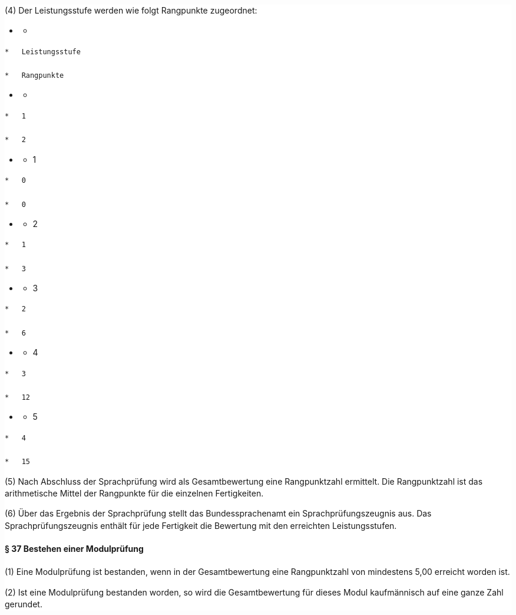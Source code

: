 (4) Der Leistungsstufe werden wie folgt Rangpunkte zugeordnet:

*    *
    *   Leistungsstufe

    *   Rangpunkte


*    *
    *   1

    *   2


*    *   1

    *   0

    *   0


*    *   2

    *   1

    *   3


*    *   3

    *   2

    *   6


*    *   4

    *   3

    *   12


*    *   5

    *   4

    *   15




(5) Nach Abschluss der Sprachprüfung wird als Gesamtbewertung eine
Rangpunktzahl ermittelt. Die Rangpunktzahl ist das arithmetische
Mittel der Rangpunkte für die einzelnen Fertigkeiten.

(6) Über das Ergebnis der Sprachprüfung stellt das Bundessprachenamt
ein Sprachprüfungszeugnis aus. Das Sprachprüfungszeugnis enthält für
jede Fertigkeit die Bewertung mit den erreichten Leistungsstufen.


#### § 37 Bestehen einer Modulprüfung

(1) Eine Modulprüfung ist bestanden, wenn in der Gesamtbewertung eine
Rangpunktzahl von mindestens 5,00 erreicht worden ist.

(2) Ist eine Modulprüfung bestanden worden, so wird die
Gesamtbewertung für dieses Modul kaufmännisch auf eine ganze Zahl
gerundet.
